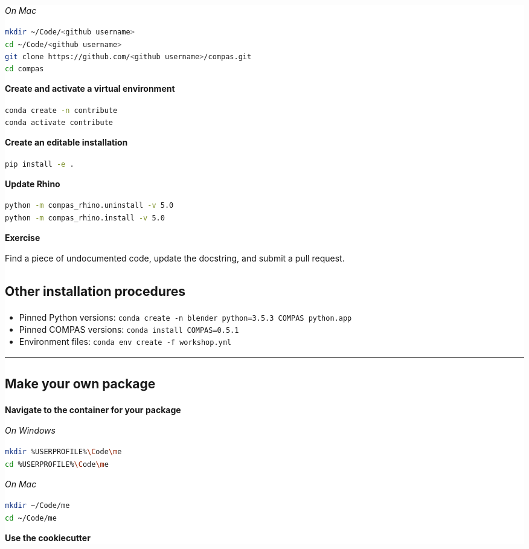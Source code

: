 *On Mac*

```bash
mkdir ~/Code/<github username>
cd ~/Code/<github username>
git clone https://github.com/<github username>/compas.git
cd compas
```

**Create and activate a virtual environment**

```bash
conda create -n contribute
conda activate contribute
```

**Create an editable installation**

```bash
pip install -e .
```

**Update Rhino**

```bash
python -m compas_rhino.uninstall -v 5.0
python -m compas_rhino.install -v 5.0
```

**Exercise**

Find a piece of undocumented code, update the docstring, and submit a pull request.

## Other installation procedures

* Pinned Python versions: ``conda create -n blender python=3.5.3 COMPAS python.app``
* Pinned COMPAS versions: ``conda install COMPAS=0.5.1``
* Environment files: ``conda env create -f workshop.yml``

---

## Make your own package

**Navigate to the container for your package**

*On Windows*

```bash
mkdir %USERPROFILE%\Code\me
cd %USERPROFILE%\Code\me
```

*On Mac*

```bash
mkdir ~/Code/me
cd ~/Code/me
```

**Use the cookiecutter**
